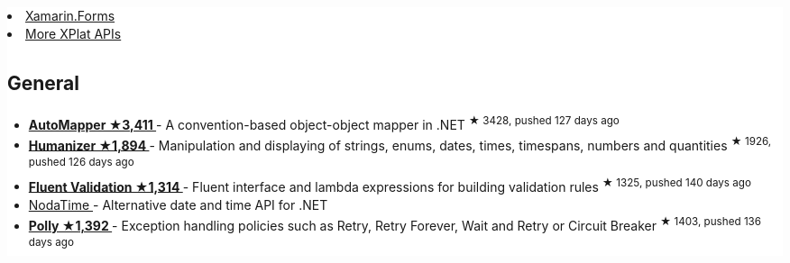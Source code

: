  </li>
 <li>
  <a href="#xamarin-forms">
   Xamarin.Forms
  </a>
 </li>
 <li>
  <a href="#xplat-apis">
   More XPlat APIs
  </a>
 </li>
</ul>
<h2>
 General
</h2>
<ul>
 <li>
  <a href="https://github.com/AutoMapper/AutoMapper">
   <strong>
    AutoMapper ★3,411
   </strong>
  </a>
  - A convention-based object-object mapper in .NET
  <sup>
   &#9733 3428, pushed 127 days ago
  </sup>
 </li>
 <li>
  <a href="https://github.com/Humanizr/Humanizer">
   <strong>
    Humanizer ★1,894
   </strong>
  </a>
  - Manipulation and displaying of strings, enums, dates, times, timespans, numbers and quantities
  <sup>
   &#9733 1926, pushed 126 days ago
  </sup>
 </li>
 <li>
  <a href="https://github.com/JeremySkinner/FluentValidation">
   <strong>
    Fluent Validation ★1,314
   </strong>
  </a>
  - Fluent interface and lambda expressions for building validation rules
  <sup>
   &#9733 1325, pushed 140 days ago
  </sup>
 </li>
 <li>
  <a href="http://nodatime.org/">
   NodaTime
  </a>
  - Alternative date and time API for .NET
 </li>
 <li>
  <a href="https://github.com/App-vNext/Polly">
   <strong>
    Polly ★1,392
   </strong>
  </a>
  - Exception handling policies such as Retry, Retry Forever, Wait and Retry or Circuit Breaker
  <sup>
   &#9733 1403, pushed 136 days ago